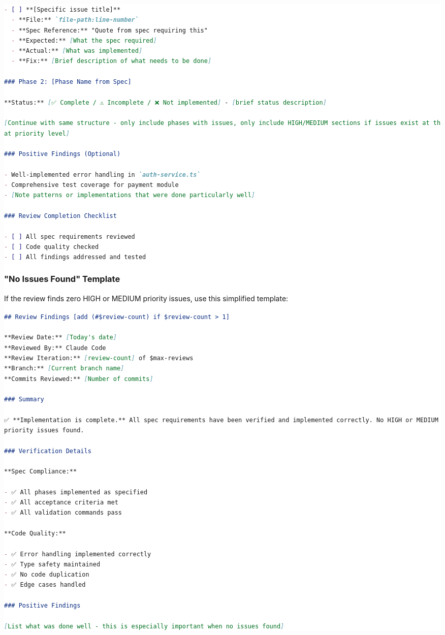 ```md
- [ ] **[Specific issue title]**
  - **File:** `file-path:line-number`
  - **Spec Reference:** "Quote from spec requiring this"
  - **Expected:** [What the spec required]
  - **Actual:** [What was implemented]
  - **Fix:** [Brief description of what needs to be done]

### Phase 2: [Phase Name from Spec]

**Status:** [✅ Complete / ⚠️ Incomplete / ❌ Not implemented] - [brief status description]

[Continue with same structure - only include phases with issues, only include HIGH/MEDIUM sections if issues exist at that priority level]

### Positive Findings (Optional)

- Well-implemented error handling in `auth-service.ts`
- Comprehensive test coverage for payment module
- [Note patterns or implementations that were done particularly well]

### Review Completion Checklist

- [ ] All spec requirements reviewed
- [ ] Code quality checked
- [ ] All findings addressed and tested
```

### "No Issues Found" Template

If the review finds zero HIGH or MEDIUM priority issues, use this simplified template:

```md
## Review Findings [add (#$review-count) if $review-count > 1]

**Review Date:** [Today's date]
**Reviewed By:** Claude Code
**Review Iteration:** [review-count] of $max-reviews
**Branch:** [Current branch name]
**Commits Reviewed:** [Number of commits]

### Summary

✅ **Implementation is complete.** All spec requirements have been verified and implemented correctly. No HIGH or MEDIUM priority issues found.

### Verification Details

**Spec Compliance:**

- ✅ All phases implemented as specified
- ✅ All acceptance criteria met
- ✅ All validation commands pass

**Code Quality:**

- ✅ Error handling implemented correctly
- ✅ Type safety maintained
- ✅ No code duplication
- ✅ Edge cases handled

### Positive Findings

[List what was done well - this is especially important when no issues found]

```